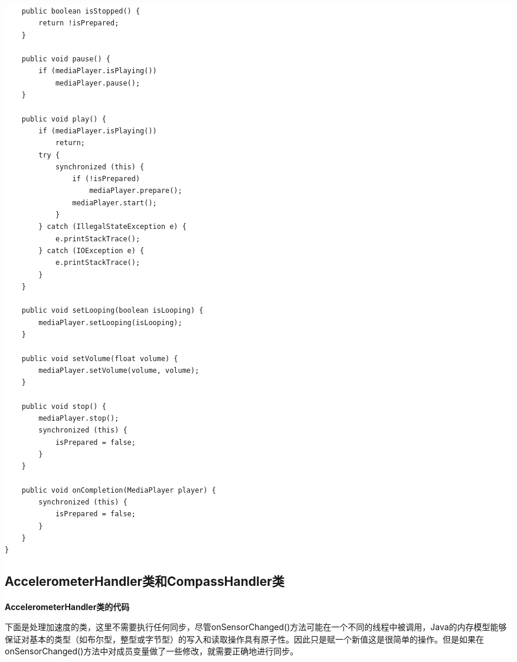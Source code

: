 		public boolean isStopped() {
			return !isPrepared;
		}

		public void pause() {
			if (mediaPlayer.isPlaying())
				mediaPlayer.pause();
		}

		public void play() {
			if (mediaPlayer.isPlaying())
				return;
			try {
				synchronized (this) {
					if (!isPrepared)
						mediaPlayer.prepare();
					mediaPlayer.start();
				}
			} catch (IllegalStateException e) {
				e.printStackTrace();
			} catch (IOException e) {
				e.printStackTrace();
			}
		}

		public void setLooping(boolean isLooping) {
			mediaPlayer.setLooping(isLooping);
		}

		public void setVolume(float volume) {
			mediaPlayer.setVolume(volume, volume);
		}

		public void stop() {
			mediaPlayer.stop();
			synchronized (this) {
				isPrepared = false;
			}
		}

		public void onCompletion(MediaPlayer player) {
			synchronized (this) {
				isPrepared = false;
			}
		}
	}

## AccelerometerHandler类和CompassHandler类

**AccelerometerHandler类的代码**

下面是处理加速度的类，这里不需要执行任何同步，尽管onSensorChanged()方法可能在一个不同的线程中被调用，Java的内存模型能够保证对基本的类型（如布尔型，整型或字节型）的写入和读取操作具有原子性。因此只是赋一个新值这是很简单的操作。但是如果在onSensorChanged()方法中对成员变量做了一些修改，就需要正确地进行同步。
